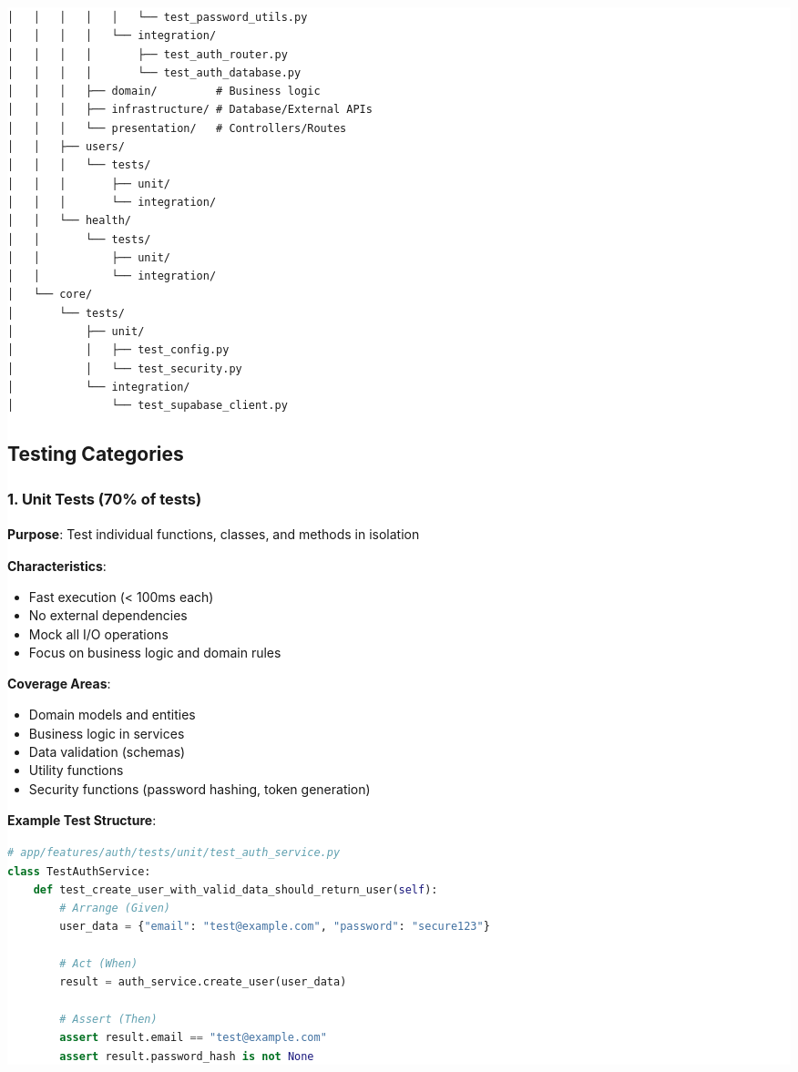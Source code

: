 ```
│   │   │   │   │   └── test_password_utils.py
│   │   │   │   └── integration/
│   │   │   │       ├── test_auth_router.py
│   │   │   │       └── test_auth_database.py
│   │   │   ├── domain/         # Business logic
│   │   │   ├── infrastructure/ # Database/External APIs
│   │   │   └── presentation/   # Controllers/Routes
│   │   ├── users/
│   │   │   └── tests/
│   │   │       ├── unit/
│   │   │       └── integration/
│   │   └── health/
│   │       └── tests/
│   │           ├── unit/
│   │           └── integration/
│   └── core/
│       └── tests/
│           ├── unit/
│           │   ├── test_config.py
│           │   └── test_security.py
│           └── integration/
│               └── test_supabase_client.py
```

## Testing Categories

### 1. Unit Tests (70% of tests)
**Purpose**: Test individual functions, classes, and methods in isolation

**Characteristics**:
- Fast execution (< 100ms each)
- No external dependencies
- Mock all I/O operations
- Focus on business logic and domain rules

**Coverage Areas**:
- Domain models and entities
- Business logic in services
- Data validation (schemas)
- Utility functions
- Security functions (password hashing, token generation)

**Example Test Structure**:
```python
# app/features/auth/tests/unit/test_auth_service.py
class TestAuthService:
    def test_create_user_with_valid_data_should_return_user(self):
        # Arrange (Given)
        user_data = {"email": "test@example.com", "password": "secure123"}
        
        # Act (When)
        result = auth_service.create_user(user_data)
        
        # Assert (Then)
        assert result.email == "test@example.com"
        assert result.password_hash is not None
```
